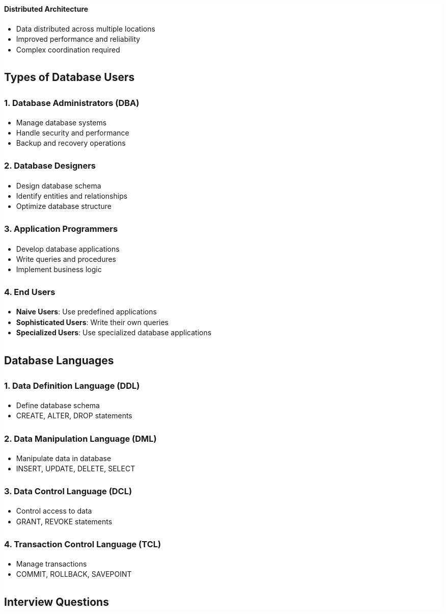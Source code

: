 #### Distributed Architecture
- Data distributed across multiple locations
- Improved performance and reliability
- Complex coordination required

## Types of Database Users

### 1. Database Administrators (DBA)
- Manage database systems
- Handle security and performance
- Backup and recovery operations

### 2. Database Designers
- Design database schema
- Identify entities and relationships
- Optimize database structure

### 3. Application Programmers
- Develop database applications
- Write queries and procedures
- Implement business logic

### 4. End Users
- **Naive Users**: Use predefined applications
- **Sophisticated Users**: Write their own queries
- **Specialized Users**: Use specialized database applications

## Database Languages

### 1. Data Definition Language (DDL)
- Define database schema
- CREATE, ALTER, DROP statements

### 2. Data Manipulation Language (DML)
- Manipulate data in database
- INSERT, UPDATE, DELETE, SELECT

### 3. Data Control Language (DCL)
- Control access to data
- GRANT, REVOKE statements

### 4. Transaction Control Language (TCL)
- Manage transactions
- COMMIT, ROLLBACK, SAVEPOINT

## Interview Questions
